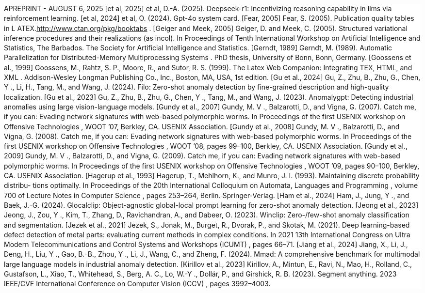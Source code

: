 APREPRINT - AUGUST 6, 2025
[et al, 2025] et al, D.-A. (2025). Deepseek-r1: Incentivizing reasoning capability in llms via reinforcement learning.
[et al, 2024] et al, O. (2024). Gpt-4o system card.
[Fear, 2005] Fear, S. (2005). Publication quality tables in L ATEX.http://www.ctan.org/pkg/booktabs .
[Geiger and Meek, 2005] Geiger, D. and Meek, C. (2005). Structured variational inference procedures and their
realizations (as incol). In Proceedings of Tenth International Workshop on Artificial Intelligence and Statistics,
The Barbados. The Society for Artificial Intelligence and Statistics.
[Gerndt, 1989] Gerndt, M. (1989). Automatic Parallelization for Distributed-Memory Multiprocessing Systems . PhD
thesis, University of Bonn, Bonn, Germany.
[Goossens et al., 1999] Goossens, M., Rahtz, S. P., Moore, R., and Sutor, R. S. (1999). The Latex Web Companion:
Integrating TEX, HTML, and XML . Addison-Wesley Longman Publishing Co., Inc., Boston, MA, USA, 1st
edition.
[Gu et al., 2024] Gu, Z., Zhu, B., Zhu, G., Chen, Y ., Li, H., Tang, M., and Wang, J. (2024). Filo: Zero-shot anomaly
detection by fine-grained description and high-quality localization.
[Gu et al., 2023] Gu, Z., Zhu, B., Zhu, G., Chen, Y ., Tang, M., and Wang, J. (2023). Anomalygpt: Detecting industrial
anomalies using large vision-language models.
[Gundy et al., 2007] Gundy, M. V ., Balzarotti, D., and Vigna, G. (2007). Catch me, if you can: Evading network
signatures with web-based polymorphic worms. In Proceedings of the first USENIX workshop on Offensive
Technologies , WOOT ’07, Berkley, CA. USENIX Association.
[Gundy et al., 2008] Gundy, M. V ., Balzarotti, D., and Vigna, G. (2008). Catch me, if you can: Evading network
signatures with web-based polymorphic worms. In Proceedings of the first USENIX workshop on Offensive
Technologies , WOOT ’08, pages 99–100, Berkley, CA. USENIX Association.
[Gundy et al., 2009] Gundy, M. V ., Balzarotti, D., and Vigna, G. (2009). Catch me, if you can: Evading network
signatures with web-based polymorphic worms. In Proceedings of the first USENIX workshop on Offensive
Technologies , WOOT ’09, pages 90–100, Berkley, CA. USENIX Association.
[Hagerup et al., 1993] Hagerup, T., Mehlhorn, K., and Munro, J. I. (1993). Maintaining discrete probability distribu-
tions optimally. In Proceedings of the 20th International Colloquium on Automata, Languages and Programming ,
volume 700 of Lecture Notes in Computer Science , pages 253–264, Berlin. Springer-Verlag.
[Ham et al., 2024] Ham, J., Jung, Y ., and Baek, J.-G. (2024). Glocalclip: Object-agnostic global-local prompt learning
for zero-shot anomaly detection.
[Jeong et al., 2023] Jeong, J., Zou, Y ., Kim, T., Zhang, D., Ravichandran, A., and Dabeer, O. (2023). Winclip:
Zero-/few-shot anomaly classification and segmentation.
[Jezek et al., 2021] Jezek, S., Jonak, M., Burget, R., Dvorak, P., and Skotak, M. (2021). Deep learning-based defect
detection of metal parts: evaluating current methods in complex conditions. In 2021 13th International Congress
on Ultra Modern Telecommunications and Control Systems and Workshops (ICUMT) , pages 66–71.
[Jiang et al., 2024] Jiang, X., Li, J., Deng, H., Liu, Y ., Gao, B.-B., Zhou, Y ., Li, J., Wang, C., and Zheng, F. (2024).
Mmad: A comprehensive benchmark for multimodal large language models in industrial anomaly detection.
[Kirillov et al., 2023] Kirillov, A., Mintun, E., Ravi, N., Mao, H., Rolland, C., Gustafson, L., Xiao, T., Whitehead, S.,
Berg, A. C., Lo, W.-Y ., Dollár, P., and Girshick, R. B. (2023). Segment anything. 2023 IEEE/CVF International
Conference on Computer Vision (ICCV) , pages 3992–4003.